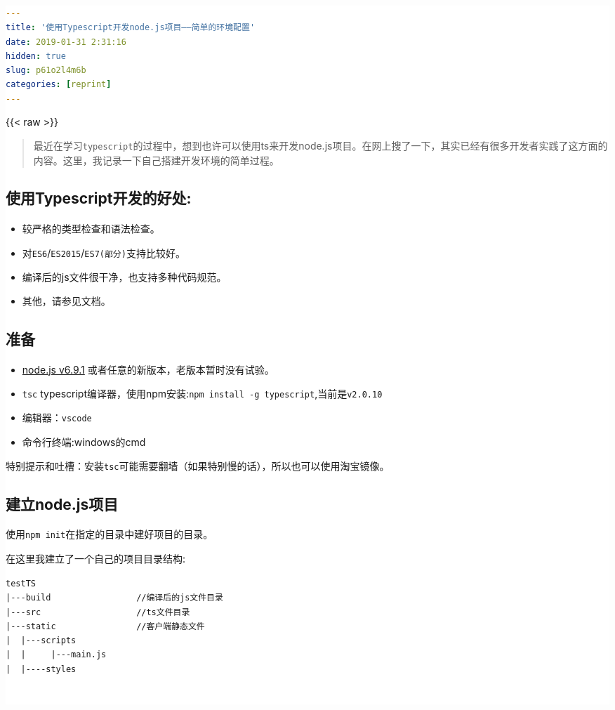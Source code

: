 ```yaml
---
title: '使用Typescript开发node.js项目——简单的环境配置' 
date: 2019-01-31 2:31:16
hidden: true
slug: p61o2l4m6b
categories: [reprint]
---
```


{{< raw >}}

                    
<blockquote><p>最近在学习<code>typescript</code>的过程中，想到也许可以使用ts来开发node.js项目。在网上搜了一下，其实已经有很多开发者实践了这方面的内容。这里，我记录一下自己搭建开发环境的简单过程。</p></blockquote>
<h2 id="articleHeader0">使用Typescript开发的好处:</h2>
<ul>
<li><p>较严格的类型检查和语法检查。</p></li>
<li><p>对<code>ES6</code>/<code>ES2015</code>/<code>ES7(部分)</code>支持比较好。</p></li>
<li><p>编译后的js文件很干净，也支持多种代码规范。</p></li>
<li><p>其他，请参见文档。</p></li>
</ul>
<h2 id="articleHeader1">准备</h2>
<ul>
<li><p><a href="https://nodejs.org/en/" rel="nofollow noreferrer" target="_blank">node.js v6.9.1</a> 或者任意的新版本，老版本暂时没有试验。</p></li>
<li><p><code>tsc</code> typescript编译器，使用npm安装:<code>npm install -g typescript</code>,当前是<code>v2.0.10</code></p></li>
<li><p>编辑器：<code>vscode</code></p></li>
<li><p>命令行终端:windows的cmd</p></li>
</ul>
<p>特别提示和吐槽：安装<code>tsc</code>可能需要翻墙（如果特别慢的话），所以也可以使用淘宝镜像。</p>
<h2 id="articleHeader2">建立node.js项目</h2>
<p>使用<code>npm init</code>在指定的目录中建好项目的目录。</p>
<p>在这里我建立了一个自己的项目目录结构:</p>
<div class="widget-codetool" style="display:none;">
      <div class="widget-codetool--inner">
      <span class="selectCode code-tool" data-toggle="tooltip" data-placement="top" title="" data-original-title="全选"></span>
      <span type="button" class="copyCode code-tool" data-toggle="tooltip" data-placement="top" data-clipboard-text="testTS
|---build                 //编译后的js文件目录
|---src                   //ts文件目录
|---static                //客户端静态文件
|  |---scripts
|  |     |---main.js
|  |----styles
|  |     |---style.css
|  |----assets
|---views                 //html文件目录
|    |---index.html
|---package.json
|---tsconfig.json" title="" data-original-title="复制"></span>
      <span type="button" class="saveToNote code-tool" data-toggle="tooltip" data-placement="top" title="" data-original-title="放进笔记"></span>
      </div>
      </div><pre class="hljs gherkin"><code>testTS
|<span class="hljs-string">---build                 //编译后的js文件目录
</span>|<span class="hljs-string">---src                   //ts文件目录
</span>|<span class="hljs-string">---static                //客户端静态文件
</span>|<span class="hljs-string">  </span>|<span class="hljs-string">---scripts
</span>|<span class="hljs-string">  </span>|<span class="hljs-string">     </span>|<span class="hljs-string">---main.js
</span>|<span class="hljs-string">  </span>|<span class="hljs-string">----styles